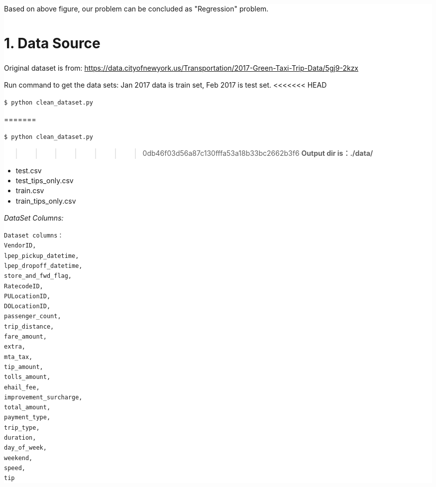 Based on above figure, our problem can be concluded as "Regression" problem.

# 1. Data Source

Original dataset is from: https://data.cityofnewyork.us/Transportation/2017-Green-Taxi-Trip-Data/5gj9-2kzx

Run command to get the data sets: Jan 2017 data is train set, Feb 2017 is test set.
<<<<<<< HEAD

```html
$ python clean_dataset.py
```

=======
```html
$ python clean_dataset.py
```
>>>>>>> 0db46f03d56a87c130fffa53a18b33bc2662b3f6
**Output dir is：./data/**

- test.csv
- test_tips_only.csv
- train.csv
- train_tips_only.csv

_DataSet Columns:_

```html
Dataset columns：
VendorID,
lpep_pickup_datetime,
lpep_dropoff_datetime,
store_and_fwd_flag,
RatecodeID,
PULocationID,
DOLocationID,
passenger_count,
trip_distance,
fare_amount,
extra,
mta_tax,
tip_amount,
tolls_amount,
ehail_fee,
improvement_surcharge,
total_amount,
payment_type,
trip_type,
duration,
day_of_week,
weekend,
speed,
tip
```
